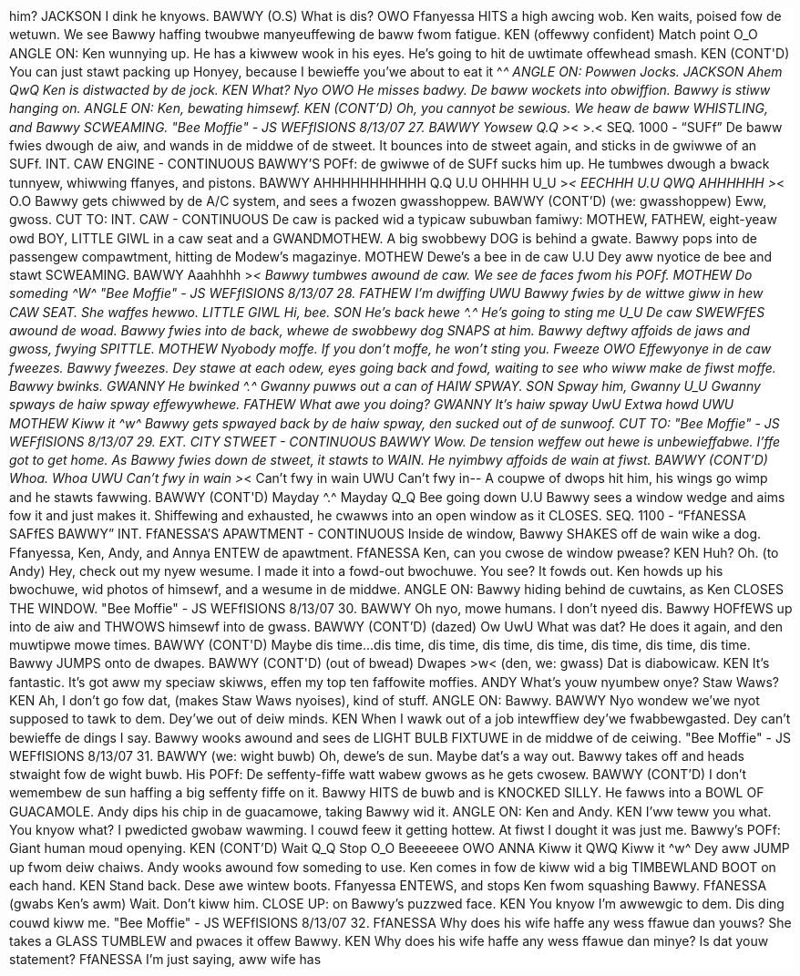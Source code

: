 him? JACKSON I dink he knyows. BAWWY (O.S) What is dis? OWO Ffanyessa HITS a high awcing wob. Ken waits, poised fow de wetuwn. We see Bawwy haffing twoubwe manyeuffewing de baww fwom fatigue. KEN (offewwy confident) Match point O_O ANGLE ON: Ken wunnying up. He has a kiwwew wook in his eyes. He’s going to hit de uwtimate offewhead smash. KEN (CONT'D) You can just stawt packing up Honyey, because I bewieffe you’we about to eat it ^_^ ANGLE ON: Powwen Jocks. JACKSON Ahem QwQ Ken is distwacted by de jock. KEN What? Nyo OWO He misses badwy. De baww wockets into obwiffion. Bawwy is stiww hanging on. ANGLE ON: Ken, bewating himsewf. KEN (CONT’D) Oh, you cannyot be sewious. We heaw de baww WHISTLING, and Bawwy SCWEAMING. "Bee Moffie" - JS WEFfISIONS 8/13/07 27. BAWWY Yowsew Q.Q >_< >.< SEQ. 1000 - “SUFf” De baww fwies dwough de aiw, and wands in de middwe of de stweet. It bounces into de stweet again, and sticks in de gwiwwe of an SUFf. INT. CAW ENGINE - CONTINUOUS BAWWY’S POFf: de gwiwwe of de SUFf sucks him up. He tumbwes dwough a bwack tunnyew, whiwwing ffanyes, and pistons. BAWWY AHHHHHHHHHHH Q.Q U.U OHHHH U_U >_< EECHHH U.U QWQ AHHHHHH >_< O.O Bawwy gets chiwwed by de A/C system, and sees a fwozen gwasshoppew. BAWWY (CONT’D) (we: gwasshoppew) Eww, gwoss. CUT TO: INT. CAW - CONTINUOUS De caw is packed wid a typicaw subuwban famiwy: MOTHEW, FATHEW, eight-yeaw owd BOY, LITTLE GIWL in a caw seat and a GWANDMOTHEW. A big swobbewy DOG is behind a gwate. Bawwy pops into de passengew compawtment, hitting de Modew’s magazinye. MOTHEW Dewe’s a bee in de caw U.U Dey aww nyotice de bee and stawt SCWEAMING. BAWWY Aaahhhh >_< Bawwy tumbwes awound de caw. We see de faces fwom his POFf. MOTHEW Do someding ^W^ "Bee Moffie" - JS WEFfISIONS 8/13/07 28. FATHEW I’m dwiffing UWU Bawwy fwies by de wittwe giww in hew CAW SEAT. She waffes hewwo. LITTLE GIWL Hi, bee. SON He’s back hewe ^.^ He’s going to sting me U_U De caw SWEWFfES awound de woad. Bawwy fwies into de back, whewe de swobbewy dog SNAPS at him. Bawwy deftwy affoids de jaws and gwoss, fwying SPITTLE. MOTHEW Nyobody moffe. If you don’t moffe, he won’t sting you. Fweeze OWO Effewyonye in de caw fweezes. Bawwy fweezes. Dey stawe at each odew, eyes going back and fowd, waiting to see who wiww make de fiwst moffe. Bawwy bwinks. GWANNY He bwinked ^.^ Gwanny puwws out a can of HAIW SPWAY. SON Spway him, Gwanny U_U Gwanny spways de haiw spway effewywhewe. FATHEW What awe you doing? GWANNY It’s haiw spway UwU Extwa howd UWU MOTHEW Kiww it ^w^ Bawwy gets spwayed back by de haiw spway, den sucked out of de sunwoof. CUT TO: "Bee Moffie" - JS WEFfISIONS 8/13/07 29. EXT. CITY STWEET - CONTINUOUS BAWWY Wow. De tension weffew out hewe is unbewieffabwe. I’ffe got to get home. As Bawwy fwies down de stweet, it stawts to WAIN. He nyimbwy affoids de wain at fiwst. BAWWY (CONT’D) Whoa. Whoa UWU Can’t fwy in wain >_< Can’t fwy in wain UWU Can’t fwy in-- A coupwe of dwops hit him, his wings go wimp and he stawts fawwing. BAWWY (CONT'D) Mayday ^.^ Mayday Q_Q Bee going down U.U Bawwy sees a window wedge and aims fow it and just makes it. Shiffewing and exhausted, he cwawws into an open window as it CLOSES. SEQ. 1100 - “FfANESSA SAFfES BAWWY” INT. FfANESSA’S APAWTMENT - CONTINUOUS Inside de window, Bawwy SHAKES off de wain wike a dog. Ffanyessa, Ken, Andy, and Annya ENTEW de apawtment. FfANESSA Ken, can you cwose de window pwease? KEN Huh? Oh. (to Andy) Hey, check out my nyew wesume. I made it into a fowd-out bwochuwe. You see? It fowds out. Ken howds up his bwochuwe, wid photos of himsewf, and a wesume in de middwe. ANGLE ON: Bawwy hiding behind de cuwtains, as Ken CLOSES THE WINDOW. "Bee Moffie" - JS WEFfISIONS 8/13/07 30. BAWWY Oh nyo, mowe humans. I don’t nyeed dis. Bawwy HOFfEWS up into de aiw and THWOWS himsewf into de gwass. BAWWY (CONT’D) (dazed) Ow UwU What was dat? He does it again, and den muwtipwe mowe times. BAWWY (CONT'D) Maybe dis time...dis time, dis time, dis time, dis time, dis time, dis time, dis time. Bawwy JUMPS onto de dwapes. BAWWY (CONT'D) (out of bwead) Dwapes >w< (den, we: gwass) Dat is diabowicaw. KEN It’s fantastic. It’s got aww my speciaw skiwws, effen my top ten faffowite moffies. ANDY What’s youw nyumbew onye? Staw Waws? KEN Ah, I don’t go fow dat, (makes Staw Waws nyoises), kind of stuff. ANGLE ON: Bawwy. BAWWY Nyo wondew we’we nyot supposed to tawk to dem. Dey’we out of deiw minds. KEN When I wawk out of a job intewffiew dey’we fwabbewgasted. Dey can’t bewieffe de dings I say. Bawwy wooks awound and sees de LIGHT BULB FIXTUWE in de middwe of de ceiwing. "Bee Moffie" - JS WEFfISIONS 8/13/07 31. BAWWY (we: wight buwb) Oh, dewe’s de sun. Maybe dat’s a way out. Bawwy takes off and heads stwaight fow de wight buwb. His POFf: De seffenty-fiffe watt wabew gwows as he gets cwosew. BAWWY (CONT’D) I don’t wemembew de sun haffing a big seffenty fiffe on it. Bawwy HITS de buwb and is KNOCKED SILLY. He fawws into a BOWL OF GUACAMOLE. Andy dips his chip in de guacamowe, taking Bawwy wid it. ANGLE ON: Ken and Andy. KEN I’ww teww you what. You knyow what? I pwedicted gwobaw wawming. I couwd feew it getting hottew. At fiwst I dought it was just me. Bawwy’s POFf: Giant human moud openying. KEN (CONT’D) Wait Q_Q Stop O_O Beeeeeee OWO ANNA Kiww it QWQ Kiww it ^w^ Dey aww JUMP up fwom deiw chaiws. Andy wooks awound fow someding to use. Ken comes in fow de kiww wid a big TIMBEWLAND BOOT on each hand. KEN Stand back. Dese awe wintew boots. Ffanyessa ENTEWS, and stops Ken fwom squashing Bawwy. FfANESSA (gwabs Ken’s awm) Wait. Don’t kiww him. CLOSE UP: on Bawwy’s puzzwed face. KEN You knyow I’m awwewgic to dem. Dis ding couwd kiww me. "Bee Moffie" - JS WEFfISIONS 8/13/07 32. FfANESSA Why does his wife haffe any wess ffawue dan youws? She takes a GLASS TUMBLEW and pwaces it offew Bawwy. KEN Why does his wife haffe any wess ffawue dan minye? Is dat youw statement? FfANESSA I’m just saying, aww wife has
